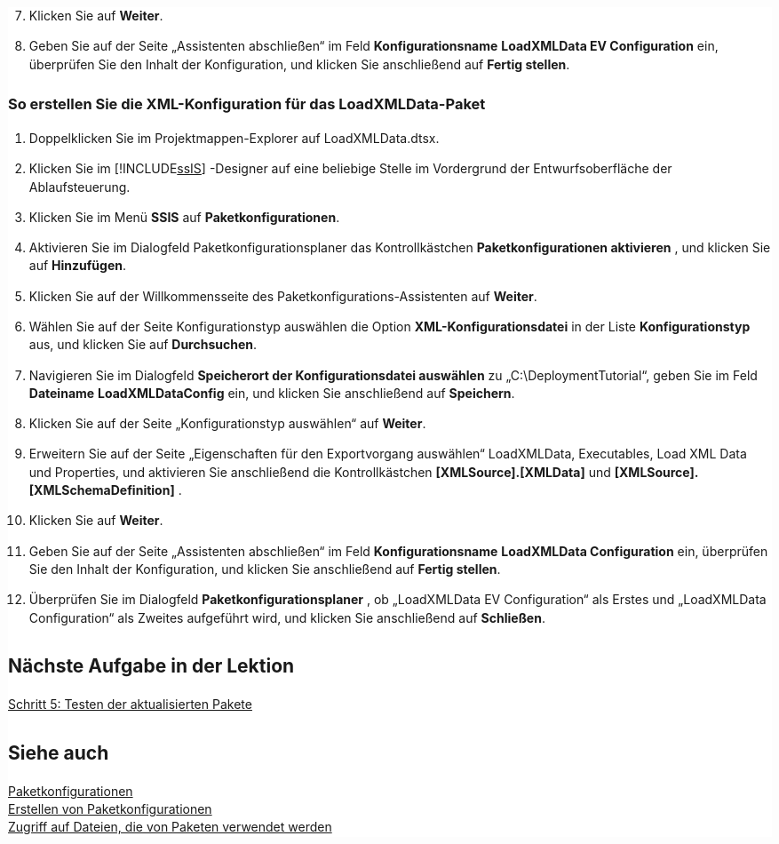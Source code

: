 7.  Klicken Sie auf **Weiter**.  
  
8.  Geben Sie auf der Seite „Assistenten abschließen“ im Feld **Konfigurationsname** **LoadXMLData EV Configuration** ein, überprüfen Sie den Inhalt der Konfiguration, und klicken Sie anschließend auf **Fertig stellen**.  
  
### <a name="to-create-the-xml-configuration-for-the-loadxmldata-package"></a>So erstellen Sie die XML-Konfiguration für das LoadXMLData-Paket  
  
1.  Doppelklicken Sie im Projektmappen-Explorer auf LoadXMLData.dtsx.  
  
2.  Klicken Sie im [!INCLUDE[ssIS](../includes/ssis-md.md)] -Designer auf eine beliebige Stelle im Vordergrund der Entwurfsoberfläche der Ablaufsteuerung.  
  
3.  Klicken Sie im Menü **SSIS** auf **Paketkonfigurationen**.  
  
4.  Aktivieren Sie im Dialogfeld Paketkonfigurationsplaner das Kontrollkästchen **Paketkonfigurationen aktivieren** , und klicken Sie auf **Hinzufügen**.  
  
5.  Klicken Sie auf der Willkommensseite des Paketkonfigurations-Assistenten auf **Weiter**.  
  
6.  Wählen Sie auf der Seite Konfigurationstyp auswählen die Option **XML-Konfigurationsdatei** in der Liste **Konfigurationstyp** aus, und klicken Sie auf **Durchsuchen**.  
  
7.  Navigieren Sie im Dialogfeld **Speicherort der Konfigurationsdatei auswählen** zu „C:\DeploymentTutorial“, geben Sie im Feld **Dateiname** **LoadXMLDataConfig** ein, und klicken Sie anschließend auf **Speichern**.  
  
8.  Klicken Sie auf der Seite „Konfigurationstyp auswählen“ auf **Weiter**.  
  
9. Erweitern Sie auf der Seite „Eigenschaften für den Exportvorgang auswählen“ LoadXMLData, Executables, Load XML Data und Properties, und aktivieren Sie anschließend die Kontrollkästchen **[XMLSource].[XMLData]** und **[XMLSource].[XMLSchemaDefinition]** .  
  
10. Klicken Sie auf **Weiter**.  
  
11. Geben Sie auf der Seite „Assistenten abschließen“ im Feld **Konfigurationsname** **LoadXMLData Configuration** ein, überprüfen Sie den Inhalt der Konfiguration, und klicken Sie anschließend auf **Fertig stellen**.  
  
12. Überprüfen Sie im Dialogfeld **Paketkonfigurationsplaner** , ob „LoadXMLData EV Configuration“ als Erstes und „LoadXMLData Configuration“ als Zweites aufgeführt wird, und klicken Sie anschließend auf **Schließen**.  
  
## <a name="next-task-in-lesson"></a>Nächste Aufgabe in der Lektion  
[Schritt 5: Testen der aktualisierten Pakete](../integration-services/lesson-1-5-testing-the-updated-packages.md)  
  
## <a name="see-also"></a>Siehe auch  
[Paketkonfigurationen](../integration-services/packages/package-configurations.md)  
[Erstellen von Paketkonfigurationen](../integration-services/packages/create-package-configurations.md)  
[Zugriff auf Dateien, die von Paketen verwendet werden](../integration-services/security/security-overview-integration-services.md#files)  
